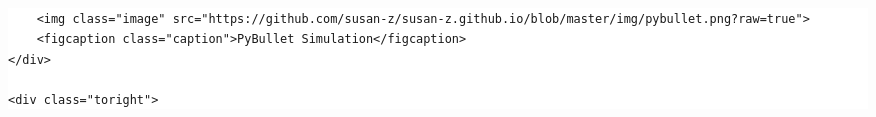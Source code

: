         <img class="image" src="https://github.com/susan-z/susan-z.github.io/blob/master/img/pybullet.png?raw=true">
        <figcaption class="caption">PyBullet Simulation</figcaption>
    </div>

    <div class="toright">